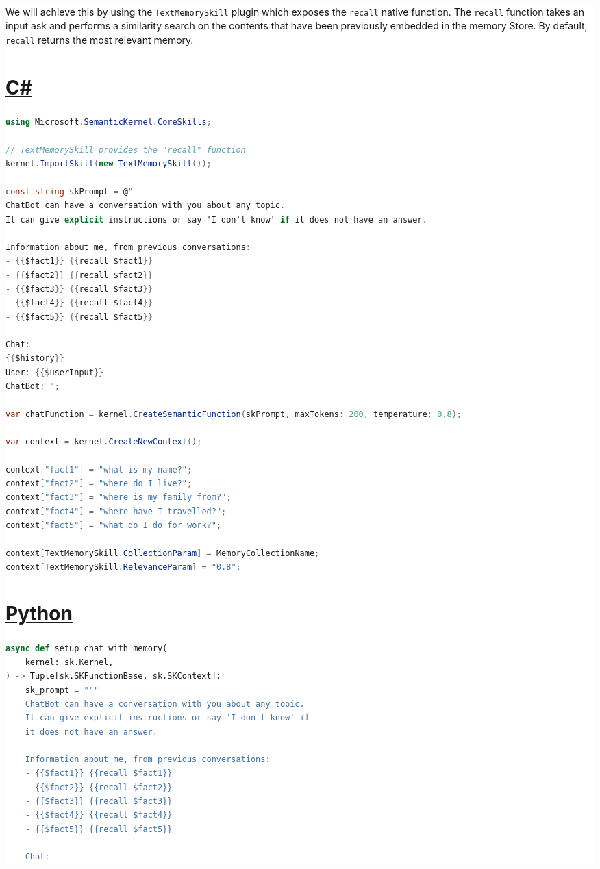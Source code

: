 We will achieve this by using the `TextMemorySkill` plugin which exposes the `recall` native function. The `recall` function takes an input ask and performs a similarity search on the contents that have been previously embedded in the memory Store. By default, `recall` returns the most relevant memory.


# [C#](#tab/Csharp)

```csharp
using Microsoft.SemanticKernel.CoreSkills;

// TextMemorySkill provides the "recall" function
kernel.ImportSkill(new TextMemorySkill());

const string skPrompt = @"
ChatBot can have a conversation with you about any topic.
It can give explicit instructions or say 'I don't know' if it does not have an answer.

Information about me, from previous conversations:
- {{$fact1}} {{recall $fact1}}
- {{$fact2}} {{recall $fact2}}
- {{$fact3}} {{recall $fact3}}
- {{$fact4}} {{recall $fact4}}
- {{$fact5}} {{recall $fact5}}

Chat:
{{$history}}
User: {{$userInput}}
ChatBot: ";

var chatFunction = kernel.CreateSemanticFunction(skPrompt, maxTokens: 200, temperature: 0.8);

var context = kernel.CreateNewContext();

context["fact1"] = "what is my name?";
context["fact2"] = "where do I live?";
context["fact3"] = "where is my family from?";
context["fact4"] = "where have I travelled?";
context["fact5"] = "what do I do for work?";

context[TextMemorySkill.CollectionParam] = MemoryCollectionName;
context[TextMemorySkill.RelevanceParam] = "0.8";
```


# [Python](#tab/python)

```python
async def setup_chat_with_memory(
    kernel: sk.Kernel,
) -> Tuple[sk.SKFunctionBase, sk.SKContext]:
    sk_prompt = """
    ChatBot can have a conversation with you about any topic.
    It can give explicit instructions or say 'I don't know' if
    it does not have an answer.

    Information about me, from previous conversations:
    - {{$fact1}} {{recall $fact1}}
    - {{$fact2}} {{recall $fact2}}
    - {{$fact3}} {{recall $fact3}}
    - {{$fact4}} {{recall $fact4}}
    - {{$fact5}} {{recall $fact5}}

    Chat:
```